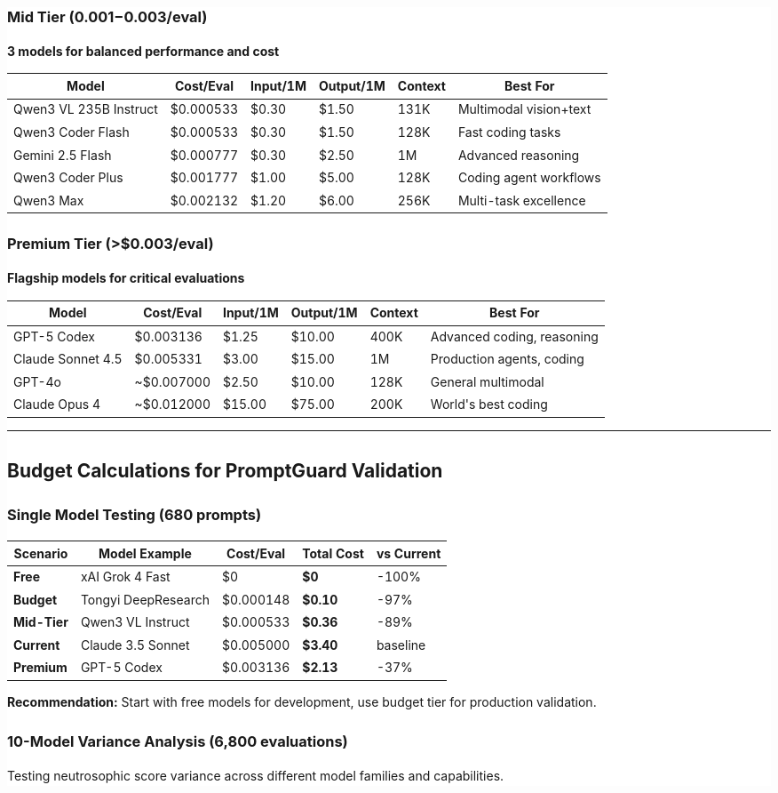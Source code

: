 ### Mid Tier ($0.001-$0.003/eval)
**3 models for balanced performance and cost**

| Model | Cost/Eval | Input/1M | Output/1M | Context | Best For |
|-------|-----------|----------|-----------|---------|----------|
| Qwen3 VL 235B Instruct | $0.000533 | $0.30 | $1.50 | 131K | Multimodal vision+text |
| Qwen3 Coder Flash | $0.000533 | $0.30 | $1.50 | 128K | Fast coding tasks |
| Gemini 2.5 Flash | $0.000777 | $0.30 | $2.50 | 1M | Advanced reasoning |
| Qwen3 Coder Plus | $0.001777 | $1.00 | $5.00 | 128K | Coding agent workflows |
| Qwen3 Max | $0.002132 | $1.20 | $6.00 | 256K | Multi-task excellence |

### Premium Tier (>$0.003/eval)
**Flagship models for critical evaluations**

| Model | Cost/Eval | Input/1M | Output/1M | Context | Best For |
|-------|-----------|----------|-----------|---------|----------|
| GPT-5 Codex | $0.003136 | $1.25 | $10.00 | 400K | Advanced coding, reasoning |
| Claude Sonnet 4.5 | $0.005331 | $3.00 | $15.00 | 1M | Production agents, coding |
| GPT-4o | ~$0.007000 | $2.50 | $10.00 | 128K | General multimodal |
| Claude Opus 4 | ~$0.012000 | $15.00 | $75.00 | 200K | World's best coding |

---

## Budget Calculations for PromptGuard Validation

### Single Model Testing (680 prompts)

| Scenario | Model Example | Cost/Eval | Total Cost | vs Current |
|----------|--------------|-----------|------------|------------|
| **Free** | xAI Grok 4 Fast | $0 | **$0** | -100% |
| **Budget** | Tongyi DeepResearch | $0.000148 | **$0.10** | -97% |
| **Mid-Tier** | Qwen3 VL Instruct | $0.000533 | **$0.36** | -89% |
| **Current** | Claude 3.5 Sonnet | $0.005000 | **$3.40** | baseline |
| **Premium** | GPT-5 Codex | $0.003136 | **$2.13** | -37% |

**Recommendation:** Start with free models for development, use budget tier for production validation.

### 10-Model Variance Analysis (6,800 evaluations)

Testing neutrosophic score variance across different model families and capabilities.
